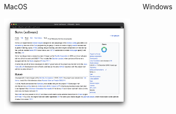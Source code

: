 </div>

<div style="float: left; width: 30%; margin: 1.5%;">

  MacOS

  <img src="/img/servo-mac.png" alt="Screenshot of Servo running on MacOS opening Servo's wikipedia page" />

</div>

<div style="float: left; width: 30%; margin: 1.5%;">

  Windows 
